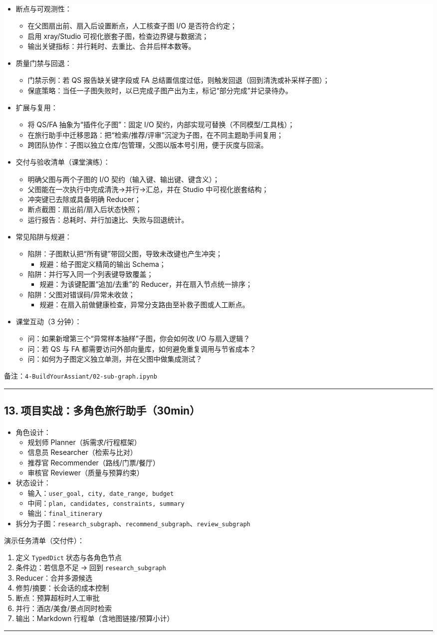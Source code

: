 - 断点与可观测性：
  - 在父图扇出前、扇入后设置断点，人工核查子图 I/O 是否符合约定；
  - 启用 xray/Studio 可视化嵌套子图，检查边界键与数据流；
  - 输出关键指标：并行耗时、去重比、合并后样本数等。

- 质量门禁与回退：
  - 门禁示例：若 QS 报告缺关键字段或 FA 总结置信度过低，则触发回退（回到清洗或补采样子图）；
  - 保底策略：当任一子图失败时，以已完成子图产出为主，标记“部分完成”并记录待办。

- 扩展与复用：
  - 将 QS/FA 抽象为“插件化子图”：固定 I/O 契约，内部实现可替换（不同模型/工具栈）；
  - 在旅行助手中迁移思路：把“检索/推荐/评审”沉淀为子图，在不同主题助手间复用；
  - 跨团队协作：子图以独立仓库/包管理，父图以版本号引用，便于灰度与回滚。

- 交付与验收清单（课堂演练）：
  - 明确父图与两个子图的 I/O 契约（输入键、输出键、键含义）；
  - 父图能在一次执行中完成清洗→并行→汇总，并在 Studio 中可视化嵌套结构；
  - 冲突键已去除或具备明确 Reducer；
  - 断点截图：扇出前/扇入后状态快照；
  - 运行报告：总耗时、并行加速比、失败与回退统计。

- 常见陷阱与规避：
  - 陷阱：子图默认把“所有键”带回父图，导致未改键也产生冲突；
    - 规避：给子图定义精简的输出 Schema；
  - 陷阱：并行写入同一个列表键导致覆盖；
    - 规避：为该键配置“追加/去重”的 Reducer，并在扇入节点统一排序；
  - 陷阱：父图对错误码/异常未收敛；
    - 规避：在扇入前做健康检查，异常分支路由至补救子图或人工断点。

- 课堂互动（3 分钟）：
  - 问：如果新增第三个“异常样本抽样”子图，你会如何改 I/O 与扇入逻辑？
  - 问：若 QS 与 FA 都需要访问外部向量库，如何避免重复调用与节省成本？
  - 问：如何为子图定义独立单测，并在父图中做集成测试？

备注：`4-BuildYourAssiant/02-sub-graph.ipynb`

---

## 13. 项目实战：多角色旅行助手（30min）
- 角色设计：
  - 规划师 Planner（拆需求/行程框架）
  - 信息员 Researcher（检索与比对）
  - 推荐官 Recommender（路线/门票/餐厅）
  - 审核官 Reviewer（质量与预算约束）
- 状态设计：
  - 输入：`user_goal, city, date_range, budget`
  - 中间：`plan, candidates, constraints, summary`
  - 输出：`final_itinerary`
- 拆分为子图：`research_subgraph`、`recommend_subgraph`、`review_subgraph`

演示任务清单（交付件）：
1) 定义 `TypedDict` 状态与各角色节点
2) 条件边：若信息不足 → 回到 `research_subgraph`
3) Reducer：合并多源候选
4) 修剪/摘要：长会话的成本控制
5) 断点：预算超标时人工审批
6) 并行：酒店/美食/景点同时检索
7) 输出：Markdown 行程单（含地图链接/预算小计）

---